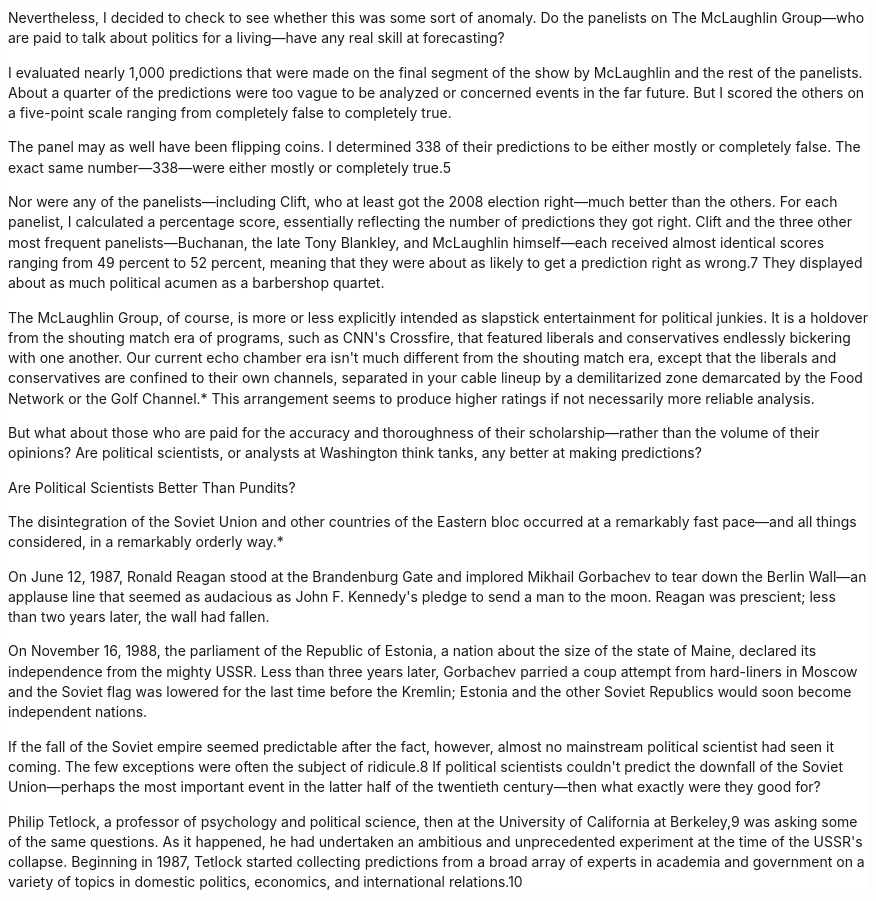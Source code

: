 Nevertheless, I decided to check to see whether this was some sort of anomaly. Do the panelists on The McLaughlin Group—who are paid to talk about politics for a living—have any real skill at forecasting?

I evaluated nearly 1,000 predictions that were made on the final segment of the show by McLaughlin and the rest of the panelists. About a quarter of the predictions were too vague to be analyzed or concerned events in the far future. But I scored the others on a five-point scale ranging from completely false to completely true.

The panel may as well have been flipping coins. I determined 338 of their predictions to be either mostly or completely false. The exact same number—338—were either mostly or completely true.5

Nor were any of the panelists—including Clift, who at least got the 2008 election right—much better than the others. For each panelist, I calculated a percentage score, essentially reflecting the number of predictions they got right. Clift and the three other most frequent panelists—Buchanan, the late Tony Blankley, and McLaughlin himself—each received almost identical scores ranging from 49 percent to 52 percent, meaning that they were about as likely to get a prediction right as wrong.7 They displayed about as much political acumen as a barbershop quartet.

The McLaughlin Group, of course, is more or less explicitly intended as slapstick entertainment for political junkies. It is a holdover from the shouting match era of programs, such as CNN's Crossfire, that featured liberals and conservatives endlessly bickering with one another. Our current echo chamber era isn't much different from the shouting match era, except that the liberals and conservatives are confined to their own channels, separated in your cable lineup by a demilitarized zone demarcated by the Food Network or the Golf Channel.* This arrangement seems to produce higher ratings if not necessarily more reliable analysis.

But what about those who are paid for the accuracy and thoroughness of their scholarship—rather than the volume of their opinions? Are political scientists, or analysts at Washington think tanks, any better at making predictions?

Are Political Scientists Better Than Pundits?

The disintegration of the Soviet Union and other countries of the Eastern bloc occurred at a remarkably fast pace—and all things considered, in a remarkably orderly way.*

On June 12, 1987, Ronald Reagan stood at the Brandenburg Gate and implored Mikhail Gorbachev to tear down the Berlin Wall—an applause line that seemed as audacious as John F. Kennedy's pledge to send a man to the moon. Reagan was prescient; less than two years later, the wall had fallen.

On November 16, 1988, the parliament of the Republic of Estonia, a nation about the size of the state of Maine, declared its independence from the mighty USSR. Less than three years later, Gorbachev parried a coup attempt from hard-liners in Moscow and the Soviet flag was lowered for the last time before the Kremlin; Estonia and the other Soviet Republics would soon become independent nations.

If the fall of the Soviet empire seemed predictable after the fact, however, almost no mainstream political scientist had seen it coming. The few exceptions were often the subject of ridicule.8 If political scientists couldn't predict the downfall of the Soviet Union—perhaps the most important event in the latter half of the twentieth century—then what exactly were they good for?

Philip Tetlock, a professor of psychology and political science, then at the University of California at Berkeley,9 was asking some of the same questions. As it happened, he had undertaken an ambitious and unprecedented experiment at the time of the USSR's collapse. Beginning in 1987, Tetlock started collecting predictions from a broad array of experts in academia and government on a variety of topics in domestic politics, economics, and international relations.10
